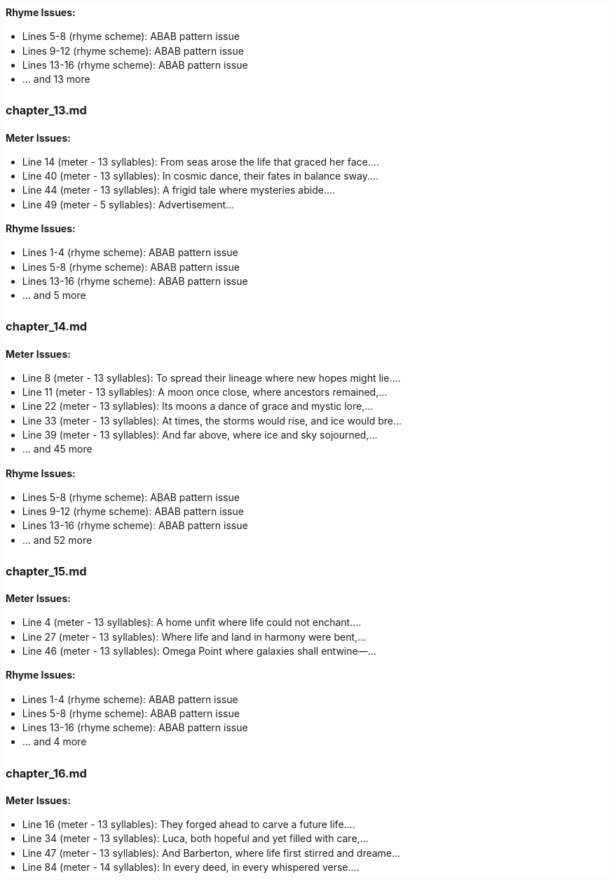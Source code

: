 **Rhyme Issues:**
- Lines 5-8 (rhyme scheme): ABAB pattern issue
- Lines 9-12 (rhyme scheme): ABAB pattern issue
- Lines 13-16 (rhyme scheme): ABAB pattern issue
- ... and 13 more

### chapter_13.md

**Meter Issues:**
- Line 14 (meter - 13 syllables): From seas arose the life that graced her face....
- Line 40 (meter - 13 syllables): In cosmic dance, their fates in balance sway....
- Line 44 (meter - 13 syllables): A frigid tale where mysteries abide....
- Line 49 (meter - 5 syllables): Advertisement...

**Rhyme Issues:**
- Lines 1-4 (rhyme scheme): ABAB pattern issue
- Lines 5-8 (rhyme scheme): ABAB pattern issue
- Lines 13-16 (rhyme scheme): ABAB pattern issue
- ... and 5 more

### chapter_14.md

**Meter Issues:**
- Line 8 (meter - 13 syllables): To spread their lineage where new hopes might lie....
- Line 11 (meter - 13 syllables): A moon once close, where ancestors remained,...
- Line 22 (meter - 13 syllables): Its moons a dance of grace and mystic lore,...
- Line 33 (meter - 13 syllables): At times, the storms would rise, and ice would bre...
- Line 39 (meter - 13 syllables): And far above, where ice and sky sojourned,...
- ... and 45 more

**Rhyme Issues:**
- Lines 5-8 (rhyme scheme): ABAB pattern issue
- Lines 9-12 (rhyme scheme): ABAB pattern issue
- Lines 13-16 (rhyme scheme): ABAB pattern issue
- ... and 52 more

### chapter_15.md

**Meter Issues:**
- Line 4 (meter - 13 syllables): A home unfit where life could not enchant....
- Line 27 (meter - 13 syllables): Where life and land in harmony were bent,...
- Line 46 (meter - 13 syllables): Omega Point where galaxies shall entwine—...

**Rhyme Issues:**
- Lines 1-4 (rhyme scheme): ABAB pattern issue
- Lines 5-8 (rhyme scheme): ABAB pattern issue
- Lines 13-16 (rhyme scheme): ABAB pattern issue
- ... and 4 more

### chapter_16.md

**Meter Issues:**
- Line 16 (meter - 13 syllables): They forged ahead to carve a future life....
- Line 34 (meter - 13 syllables): Luca, both hopeful and yet filled with care,...
- Line 47 (meter - 13 syllables): And Barberton, where life first stirred and dreame...
- Line 84 (meter - 14 syllables): In every deed, in every whispered verse....
